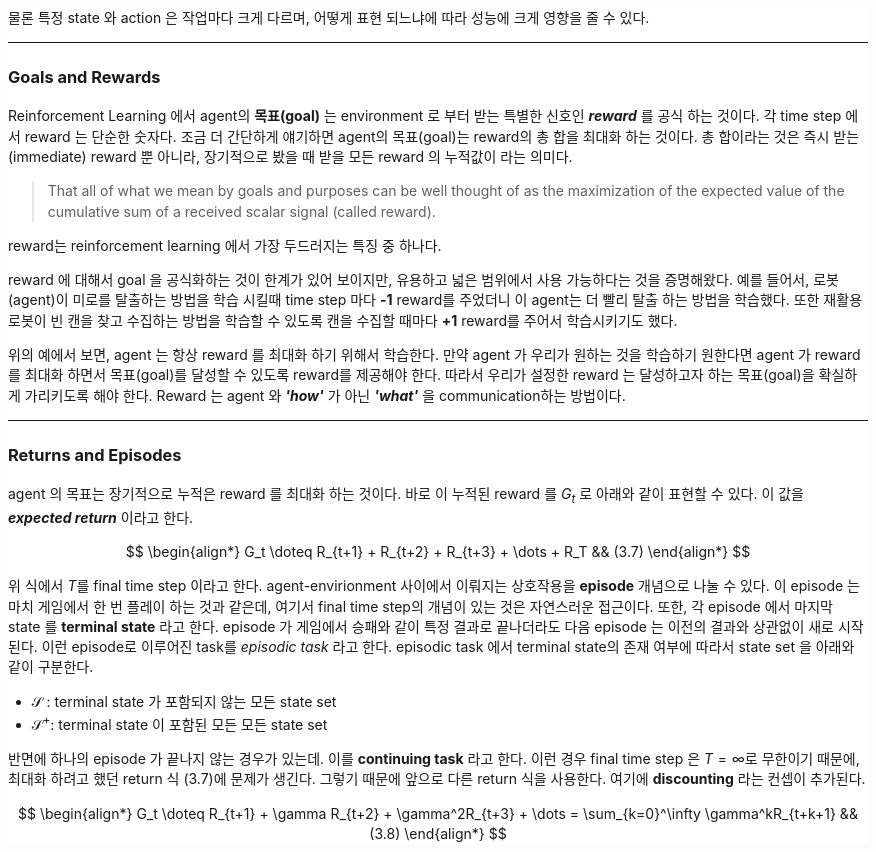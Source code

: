 물론 특정 state 와 action 은 작업마다 크게 다르며, 어떻게 표현 되느냐에 따라 성능에 크게 영향을 줄 수 있다.



***
### Goals and Rewards

Reinforcement Learning 에서 agent의 **목표(goal)** 는 environment 로 부터 받는 특별한 신호인 ***reward*** 를 공식 하는 것이다. 각 time step 에서 reward 는 단순한 숫자다. 조금 더 간단하게 얘기하면 agent의 목표(goal)는 reward의 총 합을 최대화 하는 것이다. 총 합이라는 것은 즉시 받는(immediate) reward 뿐 아니라, 장기적으로 봤을 때 받을 모든 reward 의 누적값이 라는 의미다. 

>That all of what we mean by goals and purposes can be well thought of as the maximization of the expected value of the cumulative sum of a received scalar signal (called reward).

reward는 reinforcement learning 에서 가장 두드러지는 특징 중 하나다. 

reward 에 대해서 goal 을 공식화하는 것이 한계가 있어 보이지만, 유용하고 넓은 범위에서 사용 가능하다는 것을 증명해왔다. 예를 들어서, 로봇(agent)이 미로를 탈출하는 방법을 학습 시킬때 time step 마다 **-1** reward를 주었더니 이 agent는 더 빨리 탈출 하는 방법을 학습했다. 또한 재활용 로봇이 빈 캔을 찾고 수집하는 방법을 학습할 수 있도록 캔을 수집할 때마다 **+1** reward를 주어서 학습시키기도 했다. 

위의 예에서 보면, agent 는 항상 reward 를 최대화 하기 위해서 학습한다. 만약 agent 가 우리가 원하는 것을 학습하기 원한다면 agent 가 reward 를 최대화 하면서 목표(goal)를 달성할 수 있도록 reward를 제공해야 한다. 따라서 우리가 설정한 reward 는 달성하고자 하는 목표(goal)을 확실하게 가리키도록 해야 한다. Reward 는 agent 와 ***'how'*** 가 아닌 ***'what'*** 을 communication하는 방법이다.



***
### Returns and Episodes

agent 의 목표는 장기적으로 누적은 reward 를 최대화 하는 것이다. 바로 이 누적된 reward 를 $G_t$ 로 아래와 같이 표현할 수 있다. 이 값을 ***expected return*** 이라고 한다.

$$
\begin{align*}
G_t \doteq R_{t+1} + R_{t+2} + R_{t+3} + \dots + R_T && (3.7)
\end{align*}
$$

위 식에서 $T$를 final time step 이라고 한다. agent-envirionment 사이에서 이뤄지는 상호작용을 **episode** 개념으로 나눌 수 있다. 이 episode 는 마치 게임에서 한 번 플레이 하는 것과 같은데, 여기서 final time step의 개념이 있는 것은 자연스러운 접근이다. 또한, 각 episode 에서 마지막 state 를 **terminal state** 라고 한다. episode 가 게임에서 승패와 같이 특정 결과로 끝나더라도 다음 episode 는 이전의 결과와 상관없이 새로 시작된다. 이런 episode로 이루어진 task를 *episodic task* 라고 한다. episodic task 에서 terminal state의 존재 여부에 따라서 state set 을 아래와 같이 구분한다.

- $\mathscr{S}$  : terminal state 가 포함되지 않는 모든 state set
- $\mathscr{S}^+$: terminal state 이 포함된 모든 모든 state set

반면에 하나의 episode 가 끝나지 않는 경우가 있는데. 이를 **continuing task** 라고 한다. 이런 경우 final time step 은 $T=\infty$로 무한이기 때문에, 최대화 하려고 했던 return 식 (3.7)에 문제가 생긴다. 그렇기 때문에 앞으로 다른 return 식을 사용한다. 여기에 **discounting** 라는 컨셉이 추가된다.

$$
\begin{align*}
G_t \doteq R_{t+1} + \gamma R_{t+2} + \gamma^2R_{t+3} + \dots =  \sum_{k=0}^\infty \gamma^kR_{t+k+1} && (3.8)
\end{align*}
$$
